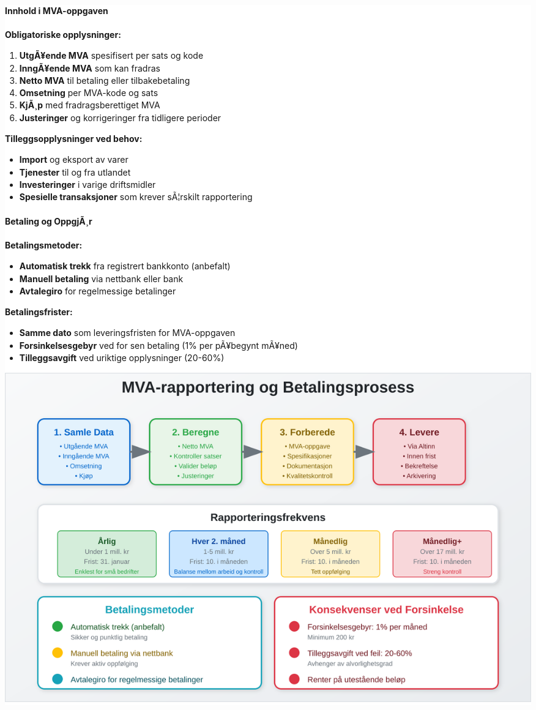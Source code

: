 #### Innhold i MVA-oppgaven

**Obligatoriske opplysninger:**

1. **UtgÃ¥ende MVA** spesifisert per sats og kode
2. **InngÃ¥ende MVA** som kan fradras
3. **Netto MVA** til betaling eller tilbakebetaling
4. **Omsetning** per MVA-kode og sats
5. **KjÃ¸p** med fradragsberettiget MVA
6. **Justeringer** og korrigeringer fra tidligere perioder

**Tilleggsopplysninger ved behov:**
- **Import** og eksport av varer
- **Tjenester** til og fra utlandet
- **Investeringer** i varige driftsmidler
- **Spesielle transaksjoner** som krever sÃ¦rskilt rapportering

#### Betaling og OppgjÃ¸r

**Betalingsmetoder:**
- **Automatisk trekk** fra registrert bankkonto (anbefalt)
- **Manuell betaling** via nettbank eller bank
- **Avtalegiro** for regelmessige betalinger

**Betalingsfrister:**
- **Samme dato** som leveringsfristen for MVA-oppgaven
- **Forsinkelsesgebyr** ved for sen betaling (1% per pÃ¥begynt mÃ¥ned)
- **Tilleggsavgift** ved uriktige opplysninger (20-60%)

![MVA-rapportering og betalingsprosess](mva-rapportering-prosess.svg)
